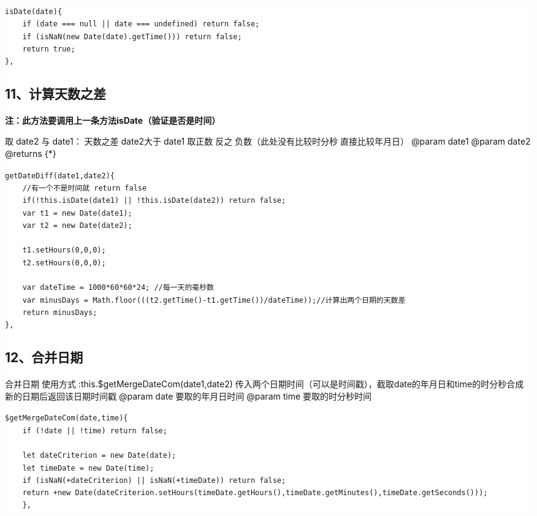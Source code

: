 ```
isDate(date){
    if (date === null || date === undefined) return false;
    if (isNaN(new Date(date).getTime())) return false;
    return true;
},
```



## 11、计算天数之差

**注：此方法要调用上一条方法isDate（验证是否是时间）**

取 date2 与 date1： 天数之差   date2大于 date1 取正数 反之 负数（此处没有比较时分秒 直接比较年月日）
@param date1
@param date2
@returns {*}	

```
getDateDiff(date1,date2){
    //有一个不是时间就 return false
    if(!this.isDate(date1) || !this.isDate(date2)) return false;
    var t1 = new Date(date1);
    var t2 = new Date(date2);

    t1.setHours(0,0,0);
    t2.setHours(0,0,0);

    var dateTime = 1000*60*60*24; //每一天的毫秒数
    var minusDays = Math.floor(((t2.getTime()-t1.getTime())/dateTime));//计算出两个日期的天数差
    return minusDays;
},
```



## 12、合并日期

合并日期 使用方式 :this.$getMergeDateCom(date1,date2)
传入两个日期时间（可以是时间戳），截取date的年月日和time的时分秒合成新的日期后返回该日期时间戳
@param date 要取的年月日时间
@param time 要取的时分秒时间	

```
$getMergeDateCom(date,time){
    if (!date || !time) return false;

    let dateCriterion = new Date(date);
    let timeDate = new Date(time);
    if (isNaN(+dateCriterion) || isNaN(+timeDate)) return false;
    return +new Date(dateCriterion.setHours(timeDate.getHours(),timeDate.getMinutes(),timeDate.getSeconds()));
    },
```
